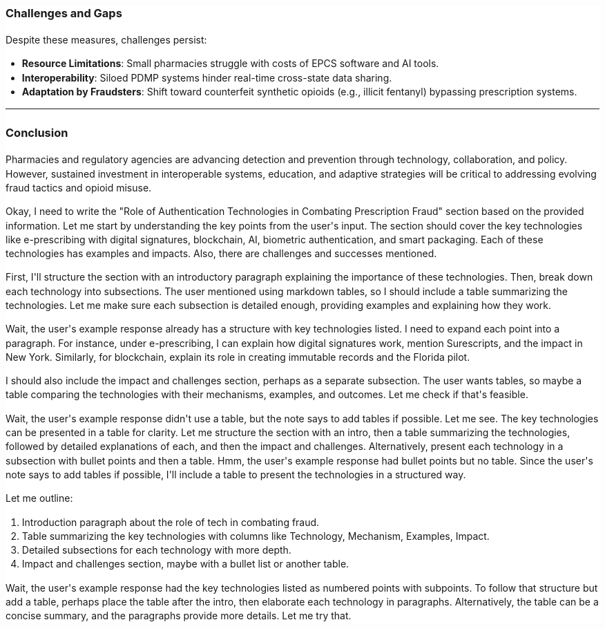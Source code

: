 ### **Challenges and Gaps**  
Despite these measures, challenges persist:  
- **Resource Limitations**: Small pharmacies struggle with costs of EPCS software and AI tools.  
- **Interoperability**: Siloed PDMP systems hinder real-time cross-state data sharing.  
- **Adaptation by Fraudsters**: Shift toward counterfeit synthetic opioids (e.g., illicit fentanyl) bypassing prescription systems.  

---

### **Conclusion**  
Pharmacies and regulatory agencies are advancing detection and prevention through technology, collaboration, and policy. However, sustained investment in interoperable systems, education, and adaptive strategies will be critical to addressing evolving fraud tactics and opioid misuse.


Okay, I need to write the "Role of Authentication Technologies in Combating Prescription Fraud" section based on the provided information. Let me start by understanding the key points from the user's input. The section should cover the key technologies like e-prescribing with digital signatures, blockchain, AI, biometric authentication, and smart packaging. Each of these technologies has examples and impacts. Also, there are challenges and successes mentioned.

First, I'll structure the section with an introductory paragraph explaining the importance of these technologies. Then, break down each technology into subsections. The user mentioned using markdown tables, so I should include a table summarizing the technologies. Let me make sure each subsection is detailed enough, providing examples and explaining how they work. 

Wait, the user's example response already has a structure with key technologies listed. I need to expand each point into a paragraph. For instance, under e-prescribing, I can explain how digital signatures work, mention Surescripts, and the impact in New York. Similarly, for blockchain, explain its role in creating immutable records and the Florida pilot. 

I should also include the impact and challenges section, perhaps as a separate subsection. The user wants tables, so maybe a table comparing the technologies with their mechanisms, examples, and outcomes. Let me check if that's feasible. 

Wait, the user's example response didn't use a table, but the note says to add tables if possible. Let me see. The key technologies can be presented in a table for clarity. Let me structure the section with an intro, then a table summarizing the technologies, followed by detailed explanations of each, and then the impact and challenges. Alternatively, present each technology in a subsection with bullet points and then a table. Hmm, the user's example response had bullet points but no table. Since the user's note says to add tables if possible, I'll include a table to present the technologies in a structured way.

Let me outline:

1. Introduction paragraph about the role of tech in combating fraud.
2. Table summarizing the key technologies with columns like Technology, Mechanism, Examples, Impact.
3. Detailed subsections for each technology with more depth.
4. Impact and challenges section, maybe with a bullet list or another table.

Wait, the user's example response had the key technologies listed as numbered points with subpoints. To follow that structure but add a table, perhaps place the table after the intro, then elaborate each technology in paragraphs. Alternatively, the table can be a concise summary, and the paragraphs provide more details. Let me try that.
